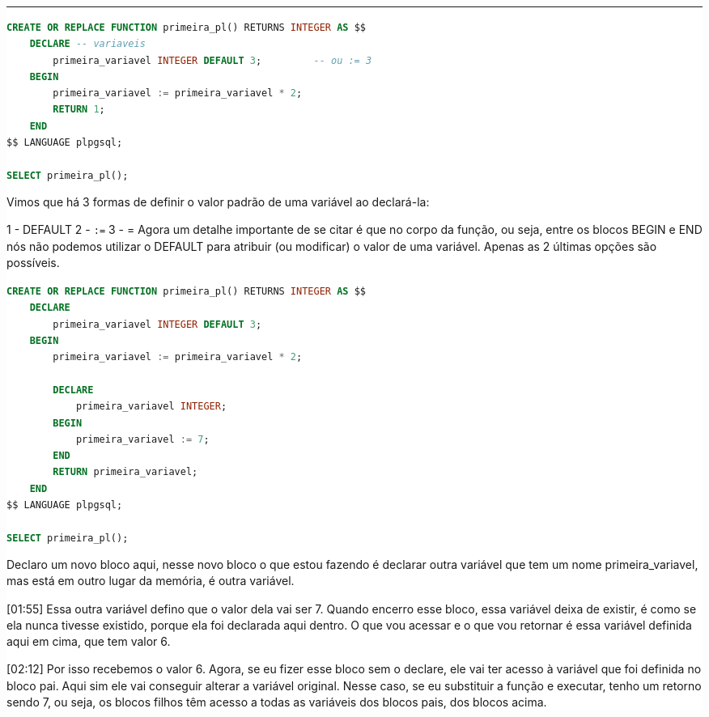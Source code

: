 ***

```sql
CREATE OR REPLACE FUNCTION primeira_pl() RETURNS INTEGER AS $$
	DECLARE -- variaveis
		primeira_variavel INTEGER DEFAULT 3;         -- ou := 3
	BEGIN
		primeira_variavel := primeira_variavel * 2;
		RETURN 1;
	END
$$ LANGUAGE plpgsql;

SELECT primeira_pl();
```

Vimos que há 3 formas de definir o valor padrão de uma variável ao declará-la:

1 - DEFAULT
 2 - `:=`
 3 - =
Agora um detalhe importante de se citar é que no corpo da função, ou seja, entre os blocos BEGIN e END nós não podemos utilizar o DEFAULT para atribuir (ou modificar) o valor de uma variável. Apenas as 2 últimas opções são possíveis.


```sql
CREATE OR REPLACE FUNCTION primeira_pl() RETURNS INTEGER AS $$
	DECLARE 
		primeira_variavel INTEGER DEFAULT 3;
	BEGIN
		primeira_variavel := primeira_variavel * 2;
		
		DECLARE 
			primeira_variavel INTEGER;
		BEGIN
			primeira_variavel := 7;
		END
		RETURN primeira_variavel;
	END
$$ LANGUAGE plpgsql;

SELECT primeira_pl();
```

Declaro um novo bloco aqui, nesse novo bloco o que estou fazendo é declarar outra variável que tem um nome primeira_variavel, mas está em outro lugar da memória, é outra variável.

[01:55] Essa outra variável defino que o valor dela vai ser 7. Quando encerro esse bloco, essa variável deixa de existir, é como se ela nunca tivesse existido, porque ela foi declarada aqui dentro. O que vou acessar e o que vou retornar é essa variável definida aqui em cima, que tem valor 6.

[02:12] Por isso recebemos o valor 6. Agora, se eu fizer esse bloco sem o declare, ele vai ter acesso à variável que foi definida no bloco pai. Aqui sim ele vai conseguir alterar a variável original. Nesse caso, se eu substituir a função e executar, tenho um retorno sendo 7, ou seja, os blocos filhos têm acesso a todas as variáveis dos blocos pais, dos blocos acima.
